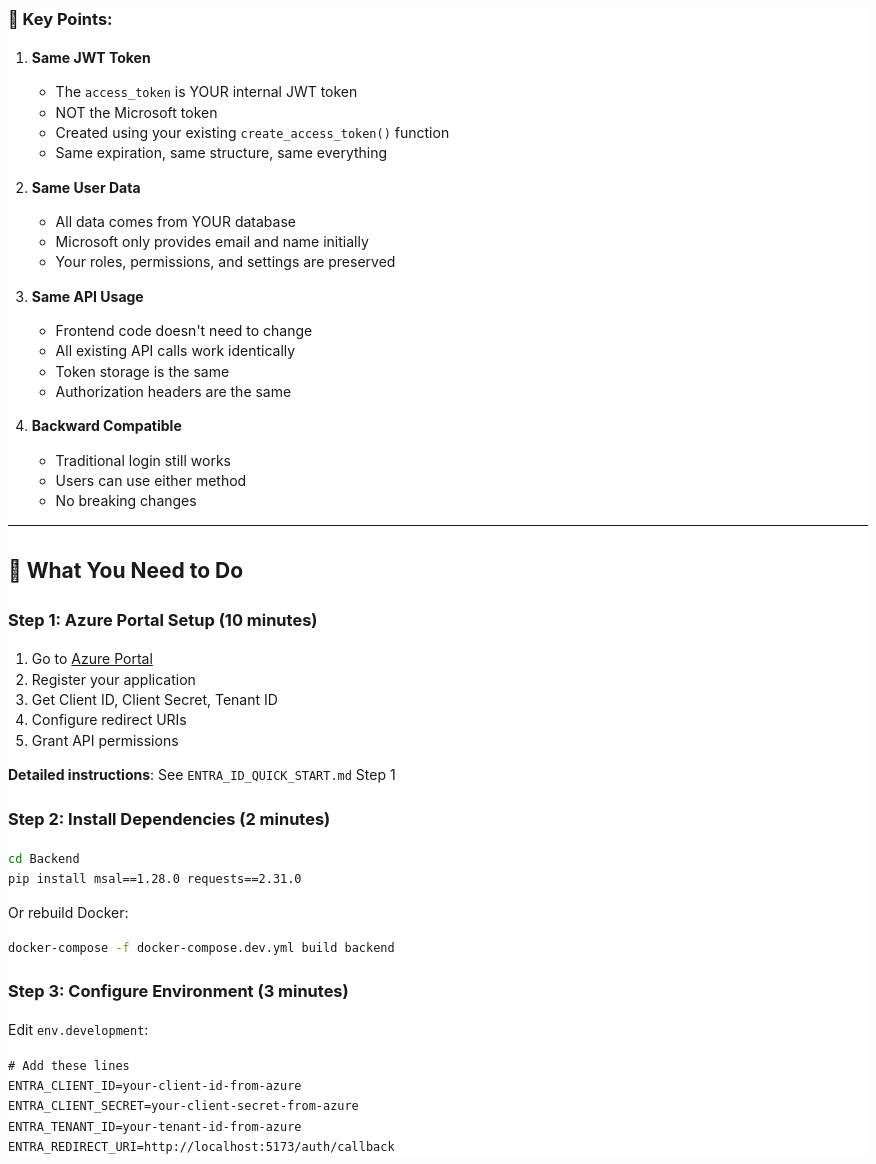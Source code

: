 ### 🔑 Key Points:

1. **Same JWT Token**
   - The `access_token` is YOUR internal JWT token
   - NOT the Microsoft token
   - Created using your existing `create_access_token()` function
   - Same expiration, same structure, same everything

2. **Same User Data**
   - All data comes from YOUR database
   - Microsoft only provides email and name initially
   - Your roles, permissions, and settings are preserved

3. **Same API Usage**
   - Frontend code doesn't need to change
   - All existing API calls work identically
   - Token storage is the same
   - Authorization headers are the same

4. **Backward Compatible**
   - Traditional login still works
   - Users can use either method
   - No breaking changes

---

## 🚀 What You Need to Do

### Step 1: Azure Portal Setup (10 minutes)
1. Go to [Azure Portal](https://portal.azure.com)
2. Register your application
3. Get Client ID, Client Secret, Tenant ID
4. Configure redirect URIs
5. Grant API permissions

**Detailed instructions**: See `ENTRA_ID_QUICK_START.md` Step 1

### Step 2: Install Dependencies (2 minutes)
```bash
cd Backend
pip install msal==1.28.0 requests==2.31.0
```

Or rebuild Docker:
```bash
docker-compose -f docker-compose.dev.yml build backend
```

### Step 3: Configure Environment (3 minutes)
Edit `env.development`:
```env
# Add these lines
ENTRA_CLIENT_ID=your-client-id-from-azure
ENTRA_CLIENT_SECRET=your-client-secret-from-azure
ENTRA_TENANT_ID=your-tenant-id-from-azure
ENTRA_REDIRECT_URI=http://localhost:5173/auth/callback
```
